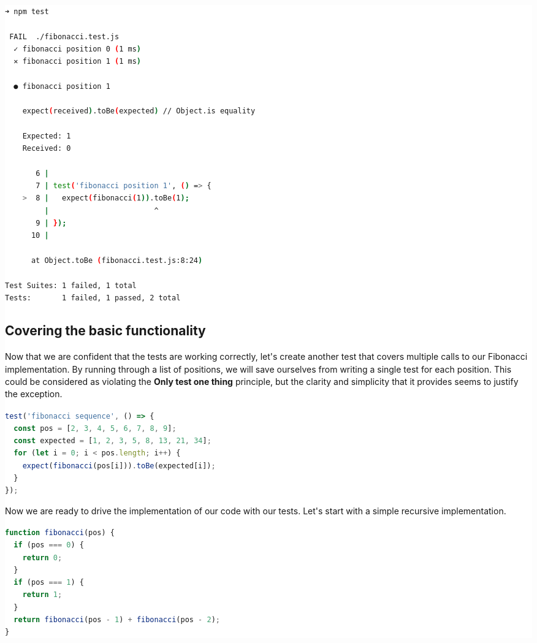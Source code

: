 ```sh
➜ npm test

 FAIL  ./fibonacci.test.js
  ✓ fibonacci position 0 (1 ms)
  ✕ fibonacci position 1 (1 ms)

  ● fibonacci position 1

    expect(received).toBe(expected) // Object.is equality

    Expected: 1
    Received: 0

       6 |
       7 | test('fibonacci position 1', () => {
    >  8 |   expect(fibonacci(1)).toBe(1);
         |                        ^
       9 | });
      10 |

      at Object.toBe (fibonacci.test.js:8:24)

Test Suites: 1 failed, 1 total
Tests:       1 failed, 1 passed, 2 total
```

## Covering the basic functionality

Now that we are confident that the tests are working correctly, let's create another test that covers multiple calls to our Fibonacci implementation. By running through a list of positions, we will save ourselves from writing a single test for each position. This could be considered as violating the **Only test one thing** principle, but the clarity and simplicity that it provides seems to justify the exception.

```js
test('fibonacci sequence', () => {
  const pos = [2, 3, 4, 5, 6, 7, 8, 9];
  const expected = [1, 2, 3, 5, 8, 13, 21, 34];
  for (let i = 0; i < pos.length; i++) {
    expect(fibonacci(pos[i])).toBe(expected[i]);
  }
});
```

Now we are ready to drive the implementation of our code with our tests. Let's start with a simple recursive implementation.

```js
function fibonacci(pos) {
  if (pos === 0) {
    return 0;
  }
  if (pos === 1) {
    return 1;
  }
  return fibonacci(pos - 1) + fibonacci(pos - 2);
}
```

